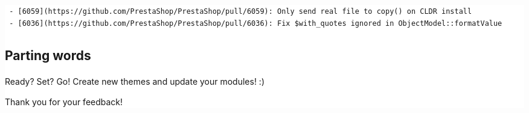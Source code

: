      - [6059](https://github.com/PrestaShop/PrestaShop/pull/6059): Only send real file to copy() on CLDR install
     - [6036](https://github.com/PrestaShop/PrestaShop/pull/6036): Fix $with_quotes ignored in ObjectModel::formatValue


## Parting words

Ready? Set? Go! Create new themes and update your modules! :)

Thank you for your feedback!
